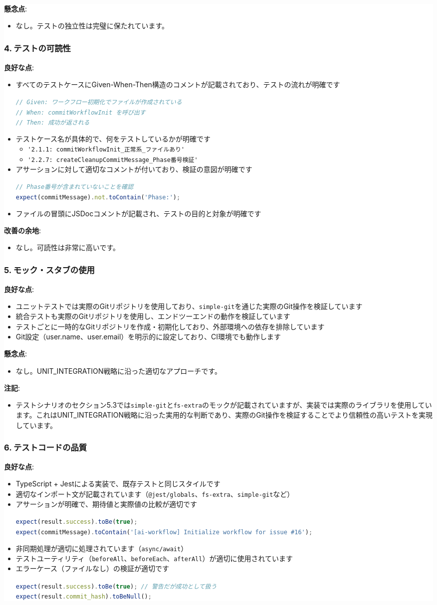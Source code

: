 **懸念点**:
- なし。テストの独立性は完璧に保たれています。

### 4. テストの可読性

**良好な点**:
- すべてのテストケースにGiven-When-Then構造のコメントが記載されており、テストの流れが明確です
  ```typescript
  // Given: ワークフロー初期化でファイルが作成されている
  // When: commitWorkflowInit を呼び出す
  // Then: 成功が返される
  ```
- テストケース名が具体的で、何をテストしているかが明確です
  - `'2.1.1: commitWorkflowInit_正常系_ファイルあり'`
  - `'2.2.7: createCleanupCommitMessage_Phase番号検証'`
- アサーションに対して適切なコメントが付いており、検証の意図が明確です
  ```typescript
  // Phase番号が含まれていないことを確認
  expect(commitMessage).not.toContain('Phase:');
  ```
- ファイルの冒頭にJSDocコメントが記載され、テストの目的と対象が明確です

**改善の余地**:
- なし。可読性は非常に高いです。

### 5. モック・スタブの使用

**良好な点**:
- ユニットテストでは実際のGitリポジトリを使用しており、`simple-git`を通じた実際のGit操作を検証しています
- 統合テストも実際のGitリポジトリを使用し、エンドツーエンドの動作を検証しています
- テストごとに一時的なGitリポジトリを作成・初期化しており、外部環境への依存を排除しています
- Git設定（user.name、user.email）を明示的に設定しており、CI環境でも動作します

**懸念点**:
- なし。UNIT_INTEGRATION戦略に沿った適切なアプローチです。

**注記**:
- テストシナリオのセクション5.3では`simple-git`と`fs-extra`のモックが記載されていますが、実装では実際のライブラリを使用しています。これはUNIT_INTEGRATION戦略に沿った実用的な判断であり、実際のGit操作を検証することでより信頼性の高いテストを実現しています。

### 6. テストコードの品質

**良好な点**:
- TypeScript + Jestによる実装で、既存テストと同じスタイルです
- 適切なインポート文が記載されています（`@jest/globals`、`fs-extra`、`simple-git`など）
- アサーションが明確で、期待値と実際値の比較が適切です
  ```typescript
  expect(result.success).toBe(true);
  expect(commitMessage).toContain('[ai-workflow] Initialize workflow for issue #16');
  ```
- 非同期処理が適切に処理されています（`async/await`）
- テストユーティリティ（`beforeAll`、`beforeEach`、`afterAll`）が適切に使用されています
- エラーケース（ファイルなし）の検証が適切です
  ```typescript
  expect(result.success).toBe(true); // 警告だが成功として扱う
  expect(result.commit_hash).toBeNull();
  ```
